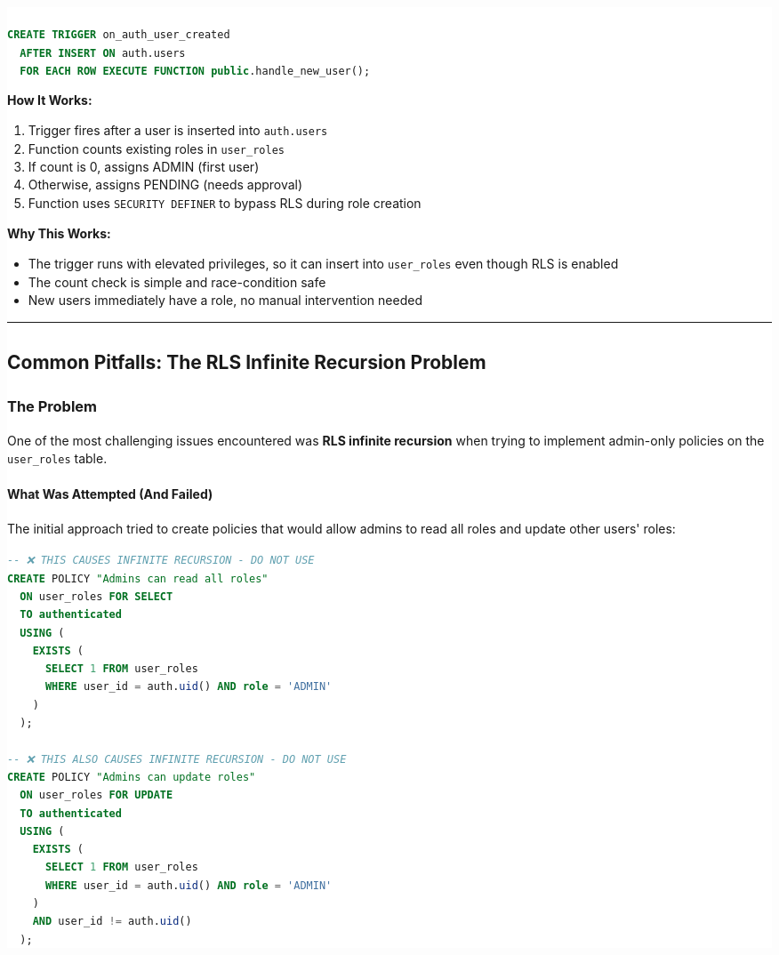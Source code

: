 ```sql

CREATE TRIGGER on_auth_user_created
  AFTER INSERT ON auth.users
  FOR EACH ROW EXECUTE FUNCTION public.handle_new_user();
```

**How It Works:**
1. Trigger fires after a user is inserted into `auth.users`
2. Function counts existing roles in `user_roles`
3. If count is 0, assigns ADMIN (first user)
4. Otherwise, assigns PENDING (needs approval)
5. Function uses `SECURITY DEFINER` to bypass RLS during role creation

**Why This Works:**
- The trigger runs with elevated privileges, so it can insert into `user_roles` even though RLS is enabled
- The count check is simple and race-condition safe
- New users immediately have a role, no manual intervention needed

---

## Common Pitfalls: The RLS Infinite Recursion Problem

### The Problem

One of the most challenging issues encountered was **RLS infinite recursion** when trying to implement admin-only policies on the `user_roles` table.

#### What Was Attempted (And Failed)

The initial approach tried to create policies that would allow admins to read all roles and update other users' roles:

```sql
-- ❌ THIS CAUSES INFINITE RECURSION - DO NOT USE
CREATE POLICY "Admins can read all roles"
  ON user_roles FOR SELECT
  TO authenticated
  USING (
    EXISTS (
      SELECT 1 FROM user_roles
      WHERE user_id = auth.uid() AND role = 'ADMIN'
    )
  );

-- ❌ THIS ALSO CAUSES INFINITE RECURSION - DO NOT USE
CREATE POLICY "Admins can update roles"
  ON user_roles FOR UPDATE
  TO authenticated
  USING (
    EXISTS (
      SELECT 1 FROM user_roles
      WHERE user_id = auth.uid() AND role = 'ADMIN'
    )
    AND user_id != auth.uid()
  );
```
